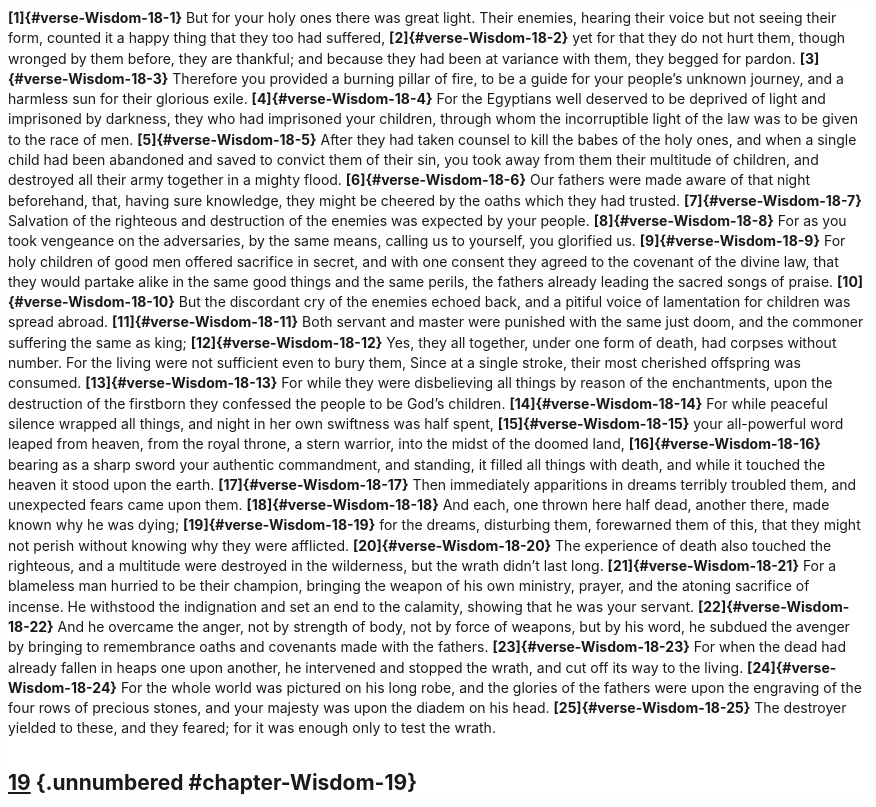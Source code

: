 **[1]{#verse-Wisdom-18-1}** But for your holy ones there was great light. Their enemies, hearing their voice but not seeing their form, counted it a happy thing that they too had suffered, **[2]{#verse-Wisdom-18-2}** yet for that they do not hurt them, though wronged by them before, they are thankful; and because they had been at variance with them, they begged for pardon. **[3]{#verse-Wisdom-18-3}** Therefore you provided a burning pillar of fire, to be a guide for your people’s unknown journey, and a harmless sun for their glorious exile. **[4]{#verse-Wisdom-18-4}** For the Egyptians well deserved to be deprived of light and imprisoned by darkness, they who had imprisoned your children, through whom the incorruptible light of the law was to be given to the race of men. **[5]{#verse-Wisdom-18-5}** After they had taken counsel to kill the babes of the holy ones, and when a single child had been abandoned and saved to convict them of their sin, you took away from them their multitude of children, and destroyed all their army together in a mighty flood. **[6]{#verse-Wisdom-18-6}** Our fathers were made aware of that night beforehand, that, having sure knowledge, they might be cheered by the oaths which they had trusted. **[7]{#verse-Wisdom-18-7}** Salvation of the righteous and destruction of the enemies was expected by your people. **[8]{#verse-Wisdom-18-8}** For as you took vengeance on the adversaries, by the same means, calling us to yourself, you glorified us. **[9]{#verse-Wisdom-18-9}** For holy children of good men offered sacrifice in secret, and with one consent they agreed to the covenant of the divine law, that they would partake alike in the same good things and the same perils, the fathers already leading the sacred songs of praise. **[10]{#verse-Wisdom-18-10}** But the discordant cry of the enemies echoed back, and a pitiful voice of lamentation for children was spread abroad. **[11]{#verse-Wisdom-18-11}** Both servant and master were punished with the same just doom, and the commoner suffering the same as king; **[12]{#verse-Wisdom-18-12}** Yes, they all together, under one form of death, had corpses without number. For the living were not sufficient even to bury them, Since at a single stroke, their most cherished offspring was consumed. **[13]{#verse-Wisdom-18-13}** For while they were disbelieving all things by reason of the enchantments, upon the destruction of the firstborn they confessed the people to be God’s children. **[14]{#verse-Wisdom-18-14}** For while peaceful silence wrapped all things, and night in her own swiftness was half spent, **[15]{#verse-Wisdom-18-15}** your all-powerful word leaped from heaven, from the royal throne, a stern warrior, into the midst of the doomed land, **[16]{#verse-Wisdom-18-16}** bearing as a sharp sword your authentic commandment, and standing, it filled all things with death, and while it touched the heaven it stood upon the earth. **[17]{#verse-Wisdom-18-17}** Then immediately apparitions in dreams terribly troubled them, and unexpected fears came upon them. **[18]{#verse-Wisdom-18-18}** And each, one thrown here half dead, another there, made known why he was dying; **[19]{#verse-Wisdom-18-19}** for the dreams, disturbing them, forewarned them of this, that they might not perish without knowing why they were afflicted. **[20]{#verse-Wisdom-18-20}** The experience of death also touched the righteous, and a multitude were destroyed in the wilderness, but the wrath didn’t last long. **[21]{#verse-Wisdom-18-21}** For a blameless man hurried to be their champion, bringing the weapon of his own ministry, prayer, and the atoning sacrifice of incense. He withstood the indignation and set an end to the calamity, showing that he was your servant. **[22]{#verse-Wisdom-18-22}** And he overcame the anger, not by strength of body, not by force of weapons, but by his word, he subdued the avenger by bringing to remembrance oaths and covenants made with the fathers. **[23]{#verse-Wisdom-18-23}** For when the dead had already fallen in heaps one upon another, he intervened and stopped the wrath, and cut off its way to the living. **[24]{#verse-Wisdom-18-24}** For the whole world was pictured on his long robe, and the glories of the fathers were upon the engraving of the four rows of precious stones, and your majesty was upon the diadem on his head. **[25]{#verse-Wisdom-18-25}** The destroyer yielded to these, and they feared; for it was enough only to test the wrath. 
## [19](#book-Wisdom) {.unnumbered #chapter-Wisdom-19} 